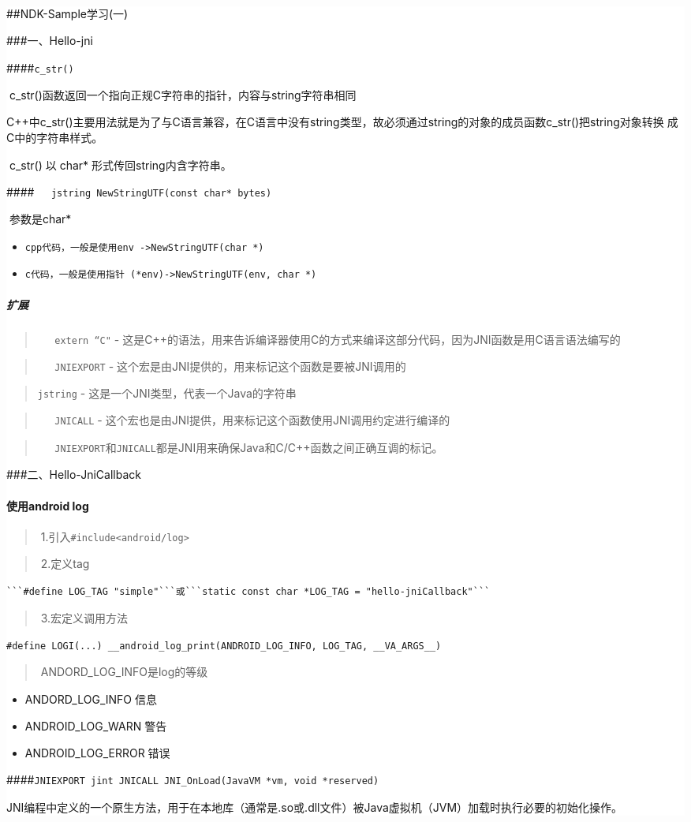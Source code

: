 ##NDK-Sample学习(一)

###一、Hello-jni

####`c_str()`

​	c_str()函数返回一个指向正规C字符串的指针，内容与string字符串相同

​	C++中c_str()主要用法就是为了与C语言兼容，在C语言中没有string类型，故必须通过string的对象的成员函数c_str()把string对象转换	成C中的字符串样式。

​	c_str() 以 char* 形式传回string内含字符串。



####`	jstring NewStringUTF(const char* bytes)`

​	参数是char*    

* `cpp代码，一般是使用env ->NewStringUTF(char *)`

* `c代码，一般是使用指针 (*env)->NewStringUTF(env, char *)`



##### 	扩展

> ```	extern “C"``` - 这是C++的语法，用来告诉编译器使用C的方式来编译这部分代码，因为JNI函数是用C语言语法编写的

> ```	JNIEXPORT``` - 这个宏是由JNI提供的，用来标记这个函数是要被JNI调用的

> ```jstring``` - 这是一个JNI类型，代表一个Java的字符串

> ```	JNICALL``` - 这个宏也是由JNI提供，用来标记这个函数使用JNI调用约定进行编译的

> ```	JNIEXPORT```和```JNICALL```都是JNI用来确保Java和C/C++函数之间正确互调的标记。





###二、Hello-JniCallback

#### 使用android  log

> ​	1.引入```#include<android/log>```

> ​	2.定义tag 

 	```#define LOG_TAG "simple"```或```static const char *LOG_TAG = "hello-jniCallback"```

> ​	3.宏定义调用方法

​	```#define LOGI(...) __android_log_print(ANDROID_LOG_INFO, LOG_TAG, __VA_ARGS__)```

> ​	ANDORD_LOG_INFO是log的等级

* ANDORD_LOG_INFO          信息

* ANDROID_LOG_WARN       警告
* ANDROID_LOG_ERROR      错误



####`JNIEXPORT jint JNICALL JNI_OnLoad(JavaVM *vm, void *reserved)`

JNI编程中定义的一个原生方法，用于在本地库（通常是.so或.dll文件）被Java虚拟机（JVM）加载时执行必要的初始化操作。
